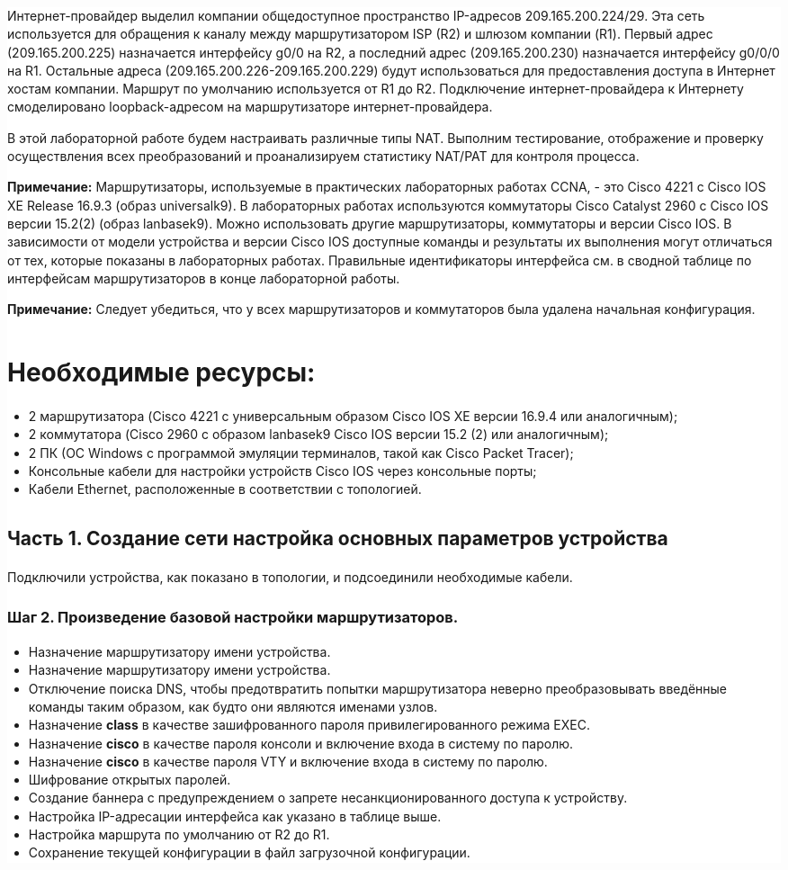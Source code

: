 Интернет-провайдер выделил компании общедоступное пространство IP-адресов 209.165.200.224/29. Эта сеть используется для обращения к каналу между маршрутизатором ISP (R2) и шлюзом компании (R1). Первый адрес (209.165.200.225) назначается интерфейсу g0/0 на R2, а последний адрес (209.165.200.230) назначается интерфейсу g0/0/0 на R1. Остальные адреса (209.165.200.226-209.165.200.229) будут использоваться для предоставления доступа в Интернет хостам компании. Маршрут по умолчанию используется от R1 до R2. Подключение интернет-провайдера к Интернету смоделировано loopback-адресом на маршрутизаторе интернет-провайдера.

В этой лабораторной работе будем настраивать различные типы NAT. Выполним тестирование, отображение и проверку осуществления всех преобразований и проанализируем статистику NAT/PAT для контроля процесса.

**Примечание:** Маршрутизаторы, используемые в практических лабораторных работах CCNA, - это Cisco 4221 с Cisco IOS XE Release 16.9.3 (образ universalk9). В лабораторных работах используются коммутаторы Cisco Catalyst 2960 с Cisco IOS версии 15.2(2) (образ lanbasek9). Можно использовать другие маршрутизаторы, коммутаторы и версии Cisco IOS. В зависимости от модели устройства и версии Cisco IOS доступные команды и результаты их выполнения могут отличаться от тех, которые показаны в лабораторных работах. Правильные идентификаторы интерфейса см. в сводной таблице по интерфейсам маршрутизаторов в конце лабораторной работы.

**Примечание:** Следует убедиться, что у всех маршрутизаторов и коммутаторов была удалена начальная конфигурация. 
# Необходимые ресурсы:
 - 2 маршрутизатора (Cisco 4221 с универсальным образом Cisco IOS XE версии 16.9.4 или аналогичным);
 - 2 коммутатора (Cisco 2960 с образом lanbasek9 Cisco IOS версии 15.2 (2) или аналогичным);
 - 2 ПК (ОС Windows с программой эмуляции терминалов, такой как Cisco Packet Tracer);
 - Консольные кабели для настройки устройств Cisco IOS через консольные порты;
 - Кабели Ethernet, расположенные в соответствии с топологией.
##
## Часть 1. Создание сети  настройка основных параметров устройства
Подключили устройства, как показано в топологии, и подсоединили необходимые кабели.
### Шаг 2. Произведение базовой настройки маршрутизаторов.
 - Назначение маршрутизатору имени устройства.
 - Назначение маршрутизатору имени устройства.
 - Отключение поиска DNS, чтобы предотвратить попытки маршрутизатора неверно преобразовывать введённые команды таким образом, как будто они являются именами узлов. 
 - Назначение **class** в качестве зашифрованного пароля привилегированного режима EXEC.
 - Назначение **cisco** в качестве пароля консоли и включение входа в систему по паролю.
 - Назначение **cisco** в качестве пароля VTY и включение входа в систему по паролю.
 - Шифрование открытых паролей.
 - Создание баннера с предупреждением о запрете несанкционированного доступа к устройству.
 - Настройка IP-адресации интерфейса как указано в таблице выше.
 - Настройка маршрута по умолчанию от R2 до  R1.
 - Сохранение текущей конфигурации в файл загрузочной конфигурации.
